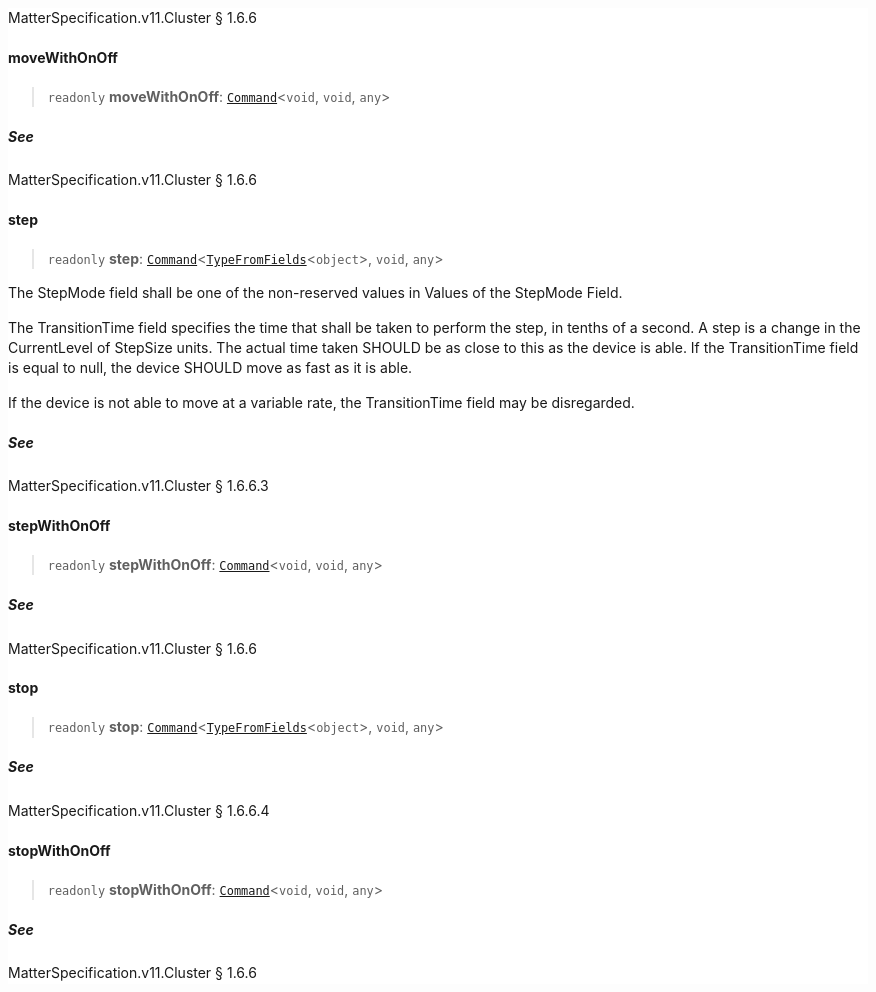 MatterSpecification.v11.Cluster § 1.6.6

#### moveWithOnOff

> `readonly` **moveWithOnOff**: [`Command`](../../../interfaces/Command.md)\<`void`, `void`, `any`\>

##### See

MatterSpecification.v11.Cluster § 1.6.6

#### step

> `readonly` **step**: [`Command`](../../../interfaces/Command.md)\<[`TypeFromFields`](../../../../tlv/README.md#typefromfieldsf)\<`object`\>, `void`, `any`\>

The StepMode field shall be one of the non-reserved values in Values of the StepMode Field.

The TransitionTime field specifies the time that shall be taken to perform the step, in tenths of a
second. A step is a change in the CurrentLevel of StepSize units. The actual time taken SHOULD be as
close to this as the device is able. If the TransitionTime field is equal to null, the device SHOULD
move as fast as it is able.

If the device is not able to move at a variable rate, the TransitionTime field may be disregarded.

##### See

MatterSpecification.v11.Cluster § 1.6.6.3

#### stepWithOnOff

> `readonly` **stepWithOnOff**: [`Command`](../../../interfaces/Command.md)\<`void`, `void`, `any`\>

##### See

MatterSpecification.v11.Cluster § 1.6.6

#### stop

> `readonly` **stop**: [`Command`](../../../interfaces/Command.md)\<[`TypeFromFields`](../../../../tlv/README.md#typefromfieldsf)\<`object`\>, `void`, `any`\>

##### See

MatterSpecification.v11.Cluster § 1.6.6.4

#### stopWithOnOff

> `readonly` **stopWithOnOff**: [`Command`](../../../interfaces/Command.md)\<`void`, `void`, `any`\>

##### See

MatterSpecification.v11.Cluster § 1.6.6
